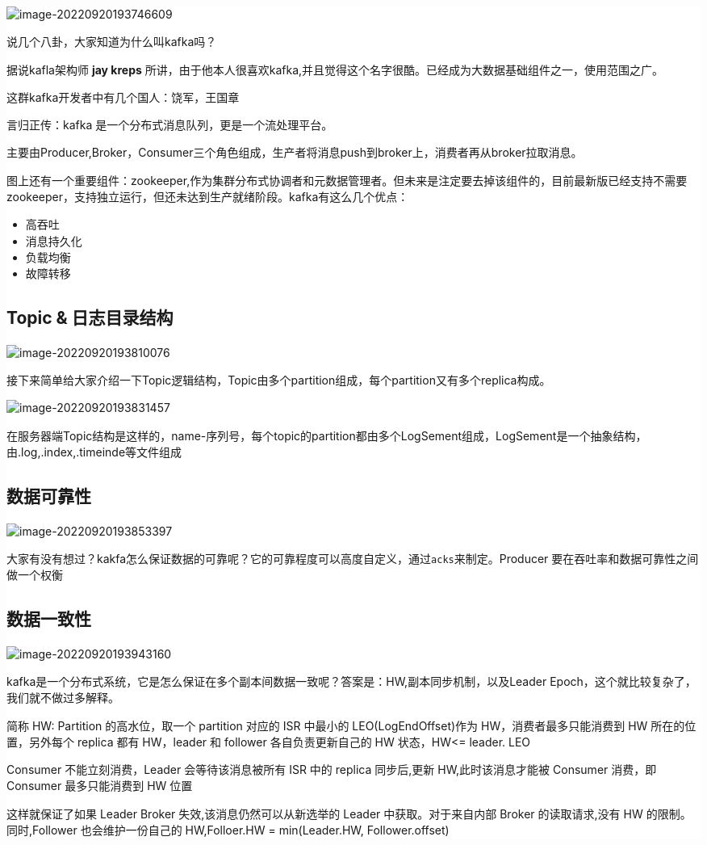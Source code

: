 ![image-20220920193746609](http://static.trumandu.top/image-20220920193746609.png)

说几个八卦，大家知道为什么叫kafka吗？

据说kafla架构师 **jay kreps** 所讲，由于他本人很喜欢kafka,并且觉得这个名字很酷。已经成为大数据基础组件之一，使用范围之广。

这群kafka开发者中有几个国人：饶军，王国章

言归正传：kafka 是一个分布式消息队列，更是一个流处理平台。

主要由Producer,Broker，Consumer三个角色组成，生产者将消息push到broker上，消费者再从broker拉取消息。

图上还有一个重要组件：zookeeper,作为集群分布式协调者和元数据管理者。但未来是注定要去掉该组件的，目前最新版已经支持不需要zookeeper，支持独立运行，但还未达到生产就绪阶段。kafka有这么几个优点：

- ⾼吞吐
- 消息持久化
- 负载均衡
- 故障转移



## Topic & 日志目录结构

![image-20220920193810076](http://static.trumandu.top/image-20220920193810076.png)

接下来简单给大家介绍一下Topic逻辑结构，Topic由多个partition组成，每个partition又有多个replica构成。

![image-20220920193831457](http://static.trumandu.top/image-20220920193831457.png)

在服务器端Topic结构是这样的，name-序列号，每个topic的partition都由多个LogSement组成，LogSement是一个抽象结构，由.log,.index,.timeinde等文件组成



## 数据可靠性

![image-20220920193853397](http://static.trumandu.top/image-20220920193853397.png)

大家有没有想过？kakfa怎么保证数据的可靠呢？它的可靠程度可以高度自定义，通过`acks`来制定。Producer 要在吞吐率和数据可靠性之间做一个权衡

## 数据一致性

![image-20220920193943160](http://static.trumandu.top/image-20220920193943160.png)

kafka是一个分布式系统，它是怎么保证在多个副本间数据一致呢？答案是：HW,副本同步机制，以及Leader Epoch，这个就比较复杂了，我们就不做过多解释。

简称 HW: Partition 的高水位，取一个 partition 对应的 ISR 中最小的 LEO(LogEndOffset)作为 HW，消费者最多只能消费到 HW 所在的位置，另外每个 replica 都有 HW，leader 和 follower 各自负责更新自己的 HW 状态，HW<= leader. LEO

Consumer 不能立刻消费，Leader 会等待该消息被所有 ISR 中的 replica 同步后,更新 HW,此时该消息才能被 Consumer 消费，即 Consumer 最多只能消费到 HW 位置

这样就保证了如果 Leader Broker 失效,该消息仍然可以从新选举的 Leader 中获取。对于来自内部 Broker 的读取请求,没有 HW 的限制。同时,Follower 也会维护一份自己的 HW,Folloer.HW = min(Leader.HW, Follower.offset)

